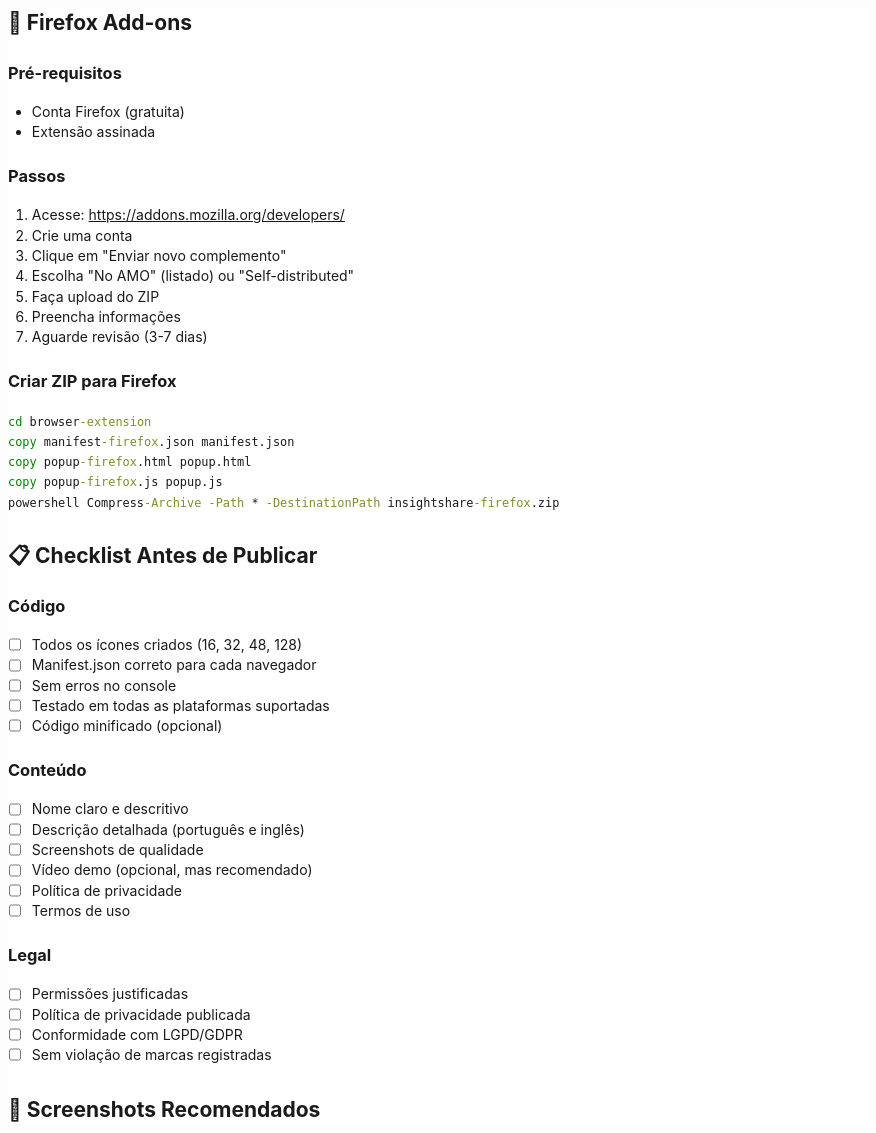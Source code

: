 ## 🦊 Firefox Add-ons

### Pré-requisitos
- Conta Firefox (gratuita)
- Extensão assinada

### Passos
1. Acesse: https://addons.mozilla.org/developers/
2. Crie uma conta
3. Clique em "Enviar novo complemento"
4. Escolha "No AMO" (listado) ou "Self-distributed"
5. Faça upload do ZIP
6. Preencha informações
7. Aguarde revisão (3-7 dias)

### Criar ZIP para Firefox
```cmd
cd browser-extension
copy manifest-firefox.json manifest.json
copy popup-firefox.html popup.html
copy popup-firefox.js popup.js
powershell Compress-Archive -Path * -DestinationPath insightshare-firefox.zip
```

## 📋 Checklist Antes de Publicar

### Código
- [ ] Todos os ícones criados (16, 32, 48, 128)
- [ ] Manifest.json correto para cada navegador
- [ ] Sem erros no console
- [ ] Testado em todas as plataformas suportadas
- [ ] Código minificado (opcional)

### Conteúdo
- [ ] Nome claro e descritivo
- [ ] Descrição detalhada (português e inglês)
- [ ] Screenshots de qualidade
- [ ] Vídeo demo (opcional, mas recomendado)
- [ ] Política de privacidade
- [ ] Termos de uso

### Legal
- [ ] Permissões justificadas
- [ ] Política de privacidade publicada
- [ ] Conformidade com LGPD/GDPR
- [ ] Sem violação de marcas registradas

## 📸 Screenshots Recomendados

